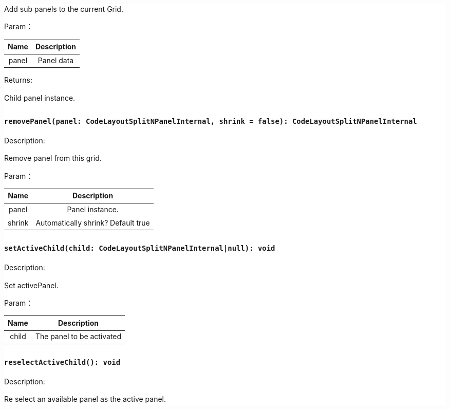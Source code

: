 Add sub panels to the current Grid.

Param：

| Name | Description |
| :----: | :----: |
| panel | Panel data |

Returns:

Child panel instance.

### `removePanel(panel: CodeLayoutSplitNPanelInternal, shrink = false): CodeLayoutSplitNPanelInternal`

Description:

Remove panel from this grid.

Param：

| Name | Description |
| :----: | :----: |
| panel | Panel instance. |
| shrink | Automatically shrink? Default true |

### `setActiveChild(child: CodeLayoutSplitNPanelInternal|null): void`

Description:

Set activePanel.

Param：

| Name | Description |
| :----: | :----: |
| child | The panel to be activated |

### `reselectActiveChild(): void`

Description:

Re select an available panel as the active panel.
